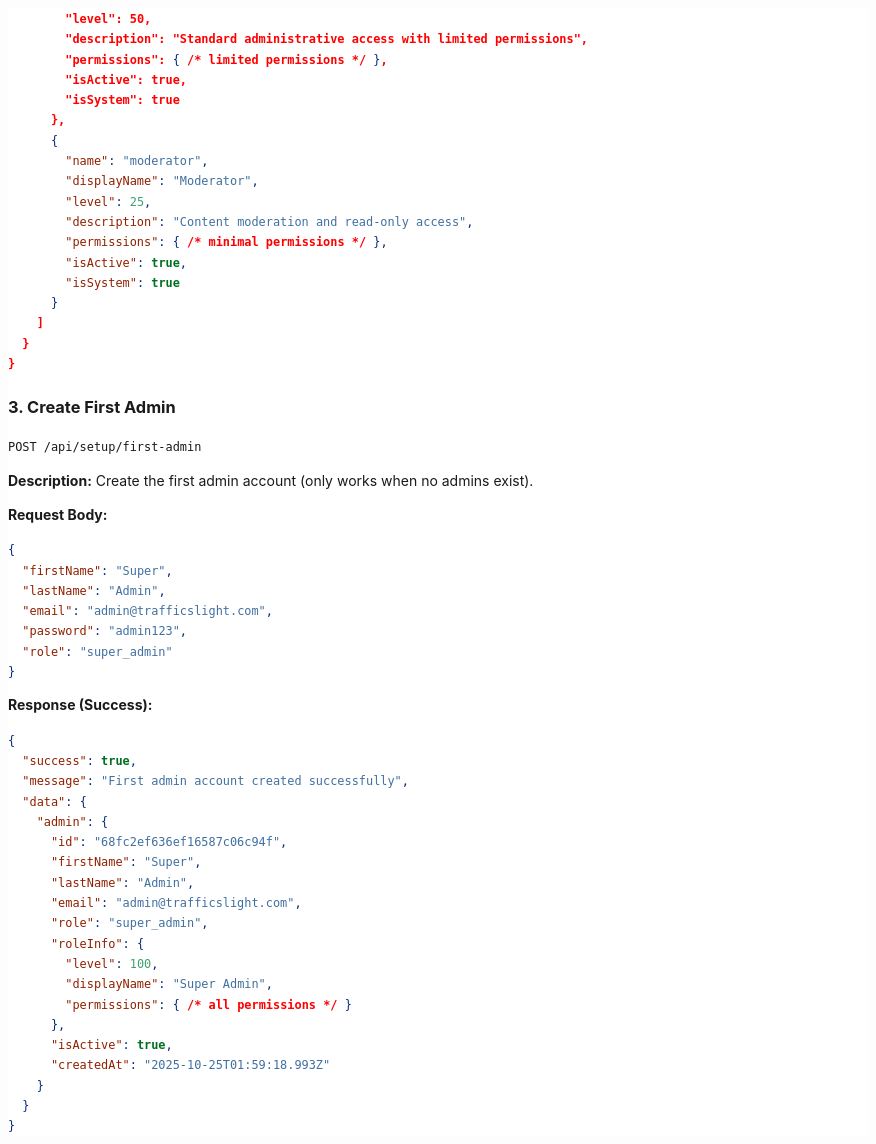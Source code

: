 ```json
        "level": 50,
        "description": "Standard administrative access with limited permissions",
        "permissions": { /* limited permissions */ },
        "isActive": true,
        "isSystem": true
      },
      {
        "name": "moderator",
        "displayName": "Moderator",
        "level": 25,
        "description": "Content moderation and read-only access",
        "permissions": { /* minimal permissions */ },
        "isActive": true,
        "isSystem": true
      }
    ]
  }
}
```

### **3. Create First Admin**
```bash
POST /api/setup/first-admin
```

**Description:** Create the first admin account (only works when no admins exist).

**Request Body:**
```json
{
  "firstName": "Super",
  "lastName": "Admin",
  "email": "admin@trafficslight.com",
  "password": "admin123",
  "role": "super_admin"
}
```

**Response (Success):**
```json
{
  "success": true,
  "message": "First admin account created successfully",
  "data": {
    "admin": {
      "id": "68fc2ef636ef16587c06c94f",
      "firstName": "Super",
      "lastName": "Admin",
      "email": "admin@trafficslight.com",
      "role": "super_admin",
      "roleInfo": {
        "level": 100,
        "displayName": "Super Admin",
        "permissions": { /* all permissions */ }
      },
      "isActive": true,
      "createdAt": "2025-10-25T01:59:18.993Z"
    }
  }
}
```
